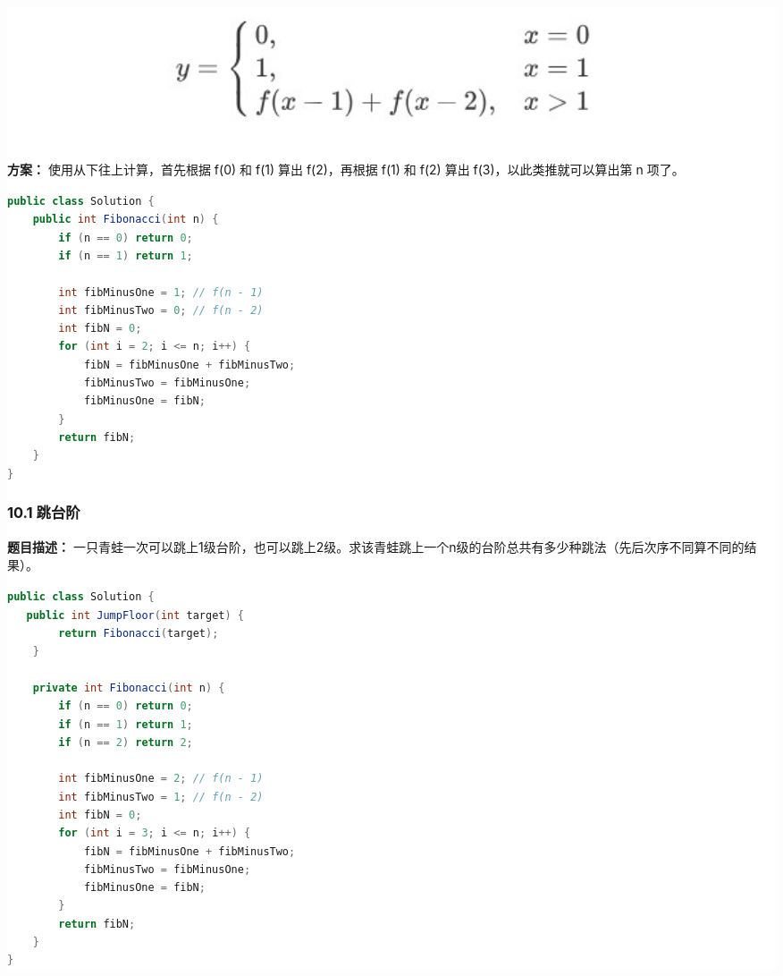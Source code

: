 <div align="center"> <img src="./assets/Fibonacci.jpg" width="500px"> </div><br>

**方案：** 使用从下往上计算，首先根据 f(0) 和 f(1) 算出 f(2)，再根据 f(1) 和 f(2) 算出 f(3)，以此类推就可以算出第 n 项了。

```java
public class Solution {
    public int Fibonacci(int n) {
        if (n == 0) return 0;
        if (n == 1) return 1;
        
        int fibMinusOne = 1; // f(n - 1)
        int fibMinusTwo = 0; // f(n - 2)
        int fibN = 0;
        for (int i = 2; i <= n; i++) {
            fibN = fibMinusOne + fibMinusTwo;
            fibMinusTwo = fibMinusOne;
            fibMinusOne = fibN;
        }
        return fibN;
    }
}
```

### 10.1 跳台阶

**题目描述：** 一只青蛙一次可以跳上1级台阶，也可以跳上2级。求该青蛙跳上一个n级的台阶总共有多少种跳法（先后次序不同算不同的结果）。

```java
public class Solution {
   public int JumpFloor(int target) {
        return Fibonacci(target);
    }

    private int Fibonacci(int n) {
        if (n == 0) return 0;
        if (n == 1) return 1;
        if (n == 2) return 2;

        int fibMinusOne = 2; // f(n - 1)
        int fibMinusTwo = 1; // f(n - 2)
        int fibN = 0;
        for (int i = 3; i <= n; i++) {
            fibN = fibMinusOne + fibMinusTwo;
            fibMinusTwo = fibMinusOne;
            fibMinusOne = fibN;
        }
        return fibN;
    }
}
```
